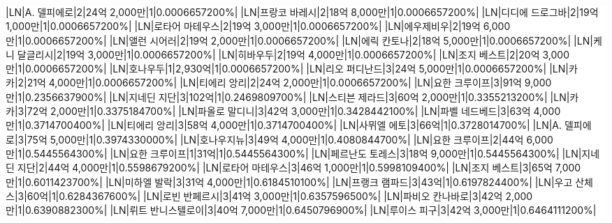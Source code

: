 |LN|A. 델피에로|2|24억 2,000만|1|0.0006657200%|
|LN|프랑코 바레시|2|18억 8,000만|1|0.0006657200%|
|LN|디디에 드로그바|2|19억 1,000만|1|0.0006657200%|
|LN|로타어 마테우스|2|19억 3,000만|1|0.0006657200%|
|LN|에우제비우|2|19억 6,000만|1|0.0006657200%|
|LN|앨런 시어러|2|19억 2,000만|1|0.0006657200%|
|LN|에릭 칸토나|2|18억 5,000만|1|0.0006657200%|
|LN|케니 달글리시|2|19억 3,000만|1|0.0006657200%|
|LN|히바우두|2|19억 4,000만|1|0.0006657200%|
|LN|조지 베스트|2|20억 3,000만|1|0.0006657200%|
|LN|호나우두|1|2,930억|1|0.0006657200%|
|LN|리오 퍼디난드|3|24억 5,000만|1|0.0006657200%|
|LN|카카|2|21억 4,000만|1|0.0006657200%|
|LN|티에리 앙리|2|24억 2,000만|1|0.0006657200%|
|LN|요한 크루이프|3|91억 9,000만|1|0.2356637900%|
|LN|지네딘 지단|3|102억|1|0.2469809700%|
|LN|스티븐 제라드|3|60억 2,000만|1|0.3355213200%|
|LN|카카|3|72억 2,000만|1|0.3375184700%|
|LN|파올로 말디니|3|42억 3,000만|1|0.3428442100%|
|LN|파벨 네드베드|3|63억 4,000만|1|0.3714700400%|
|LN|티에리 앙리|3|58억 4,000만|1|0.3714700400%|
|LN|사뮈엘 에토|3|66억|1|0.3728014700%|
|LN|A. 델피에로|3|75억 5,000만|1|0.3974330000%|
|LN|호나우지뉴|3|49억 4,000만|1|0.4080844700%|
|LN|요한 크루이프|2|44억 6,000만|1|0.5445564300%|
|LN|요한 크루이프|1|31억|1|0.5445564300%|
|LN|페르난도 토레스|3|18억 9,000만|1|0.5445564300%|
|LN|지네딘 지단|2|44억 4,000만|1|0.5598679200%|
|LN|로타어 마테우스|3|46억 1,000만|1|0.5998109400%|
|LN|조지 베스트|3|65억 7,000만|1|0.6011423700%|
|LN|미하엘 발락|3|31억 4,000만|1|0.6184510100%|
|LN|프랭크 램파드|3|43억|1|0.6197824400%|
|LN|우고 산체스|3|60억|1|0.6284367600%|
|LN|로빈 반페르시|3|41억 3,000만|1|0.6357596500%|
|LN|파비오 칸나바로|3|42억 2,000만|1|0.6390882300%|
|LN|뤼트 반니스텔로이|3|40억 7,000만|1|0.6450796900%|
|LN|루이스 피구|3|42억 3,000만|1|0.6464111200%|